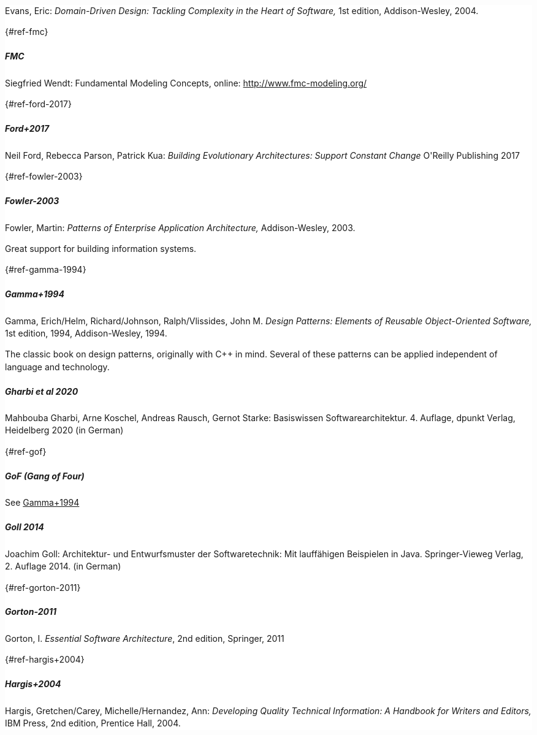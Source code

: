 Evans, Eric: _Domain-Driven Design: Tackling Complexity in the Heart of Software,_
1st edition, Addison-Wesley, 2004.

{#ref-fmc}
##### FMC
Siegfried Wendt: Fundamental Modeling Concepts, online: <http://www.fmc-modeling.org/>


{#ref-ford-2017}
##### Ford+2017
Neil Ford, Rebecca Parson, Patrick Kua:
_Building Evolutionary Architectures: Support Constant Change_
O'Reilly Publishing 2017

{#ref-fowler-2003}
##### Fowler-2003

Fowler, Martin: _Patterns of Enterprise Application Architecture,_
Addison-Wesley, 2003.

Great support for building information systems.

{#ref-gamma-1994}
##### Gamma+1994

Gamma, Erich/Helm, Richard/Johnson, Ralph/Vlissides, John M.
_Design Patterns: Elements of Reusable Object-Oriented Software,_
1st edition, 1994, Addison-Wesley, 1994.

The classic book on design patterns, originally with C++ in mind.
Several of these patterns can be applied independent of language and technology.


##### Gharbi et al 2020
Mahbouba Gharbi, Arne Koschel, Andreas Rausch, Gernot Starke: Basiswissen Softwarearchitektur. 4. Auflage, dpunkt Verlag, Heidelberg 2020 (in German)

{#ref-gof}
##### GoF (Gang of Four)
See [Gamma+1994](#ref-gamma-1994)


##### Goll 2014
Joachim Goll: Architektur- und Entwurfsmuster der Softwaretechnik: Mit lauffähigen Beispielen in Java. Springer-Vieweg Verlag, 2. Auflage 2014. (in German)

{#ref-gorton-2011}
##### Gorton-2011

Gorton, I. _Essential Software Architecture_,
2nd edition, Springer, 2011


{#ref-hargis+2004}
##### Hargis+2004

Hargis, Gretchen/Carey, Michelle/Hernandez, Ann:
_Developing Quality Technical Information: A Handbook for Writers and Editors,_
IBM Press, 2nd edition, Prentice Hall, 2004.
